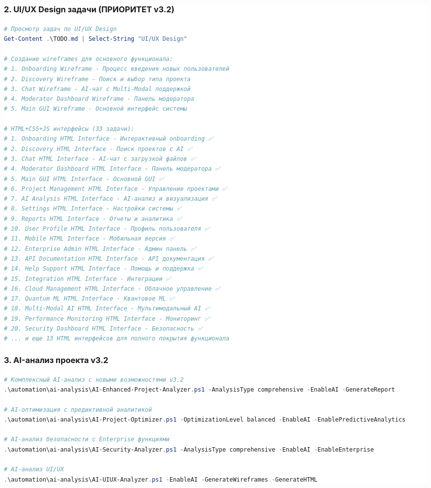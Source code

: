 ### 2. UI/UX Design задачи (ПРИОРИТЕТ v3.2)
```powershell
# Просмотр задач по UI/UX Design
Get-Content .\TODO.md | Select-String "UI/UX Design"

# Создание wireframes для основного функционала:
# 1. Onboarding Wireframe - Процесс введения новых пользователей
# 2. Discovery Wireframe - Поиск и выбор типа проекта
# 3. Chat Wireframe - AI-чат с Multi-Modal поддержкой
# 4. Moderator Dashboard Wireframe - Панель модератора
# 5. Main GUI Wireframe - Основной интерфейс системы

# HTML+CSS+JS интерфейсы (33 задачи):
# 1. Onboarding HTML Interface - Интерактивный onboarding ✅
# 2. Discovery HTML Interface - Поиск проектов с AI ✅
# 3. Chat HTML Interface - AI-чат с загрузкой файлов ✅
# 4. Moderator Dashboard HTML Interface - Панель модератора ✅
# 5. Main GUI HTML Interface - Основной GUI ✅
# 6. Project Management HTML Interface - Управление проектами ✅
# 7. AI Analysis HTML Interface - AI-анализ и визуализация ✅
# 8. Settings HTML Interface - Настройки системы ✅
# 9. Reports HTML Interface - Отчеты и аналитика ✅
# 10. User Profile HTML Interface - Профиль пользователя ✅
# 11. Mobile HTML Interface - Мобильная версия ✅
# 12. Enterprise Admin HTML Interface - Админ панель ✅
# 13. API Documentation HTML Interface - API документация ✅
# 14. Help Support HTML Interface - Помощь и поддержка ✅
# 15. Integration HTML Interface - Интеграции ✅
# 16. Cloud Management HTML Interface - Облачное управление ✅
# 17. Quantum ML HTML Interface - Квантовое ML ✅
# 18. Multi-Modal AI HTML Interface - Мультимодальный AI ✅
# 19. Performance Monitoring HTML Interface - Мониторинг ✅
# 20. Security Dashboard HTML Interface - Безопасность ✅
# ... и еще 13 HTML интерфейсов для полного покрытия функционала
```

### 3. AI-анализ проекта v3.2
```powershell
# Комплексный AI-анализ с новыми возможностями v3.2
.\automation\ai-analysis\AI-Enhanced-Project-Analyzer.ps1 -AnalysisType comprehensive -EnableAI -GenerateReport

# AI-оптимизация с предиктивной аналитикой
.\automation\ai-analysis\AI-Project-Optimizer.ps1 -OptimizationLevel balanced -EnableAI -EnablePredictiveAnalytics

# AI-анализ безопасности с Enterprise функциями
.\automation\ai-analysis\AI-Security-Analyzer.ps1 -AnalysisType comprehensive -EnableAI -EnableEnterprise

# AI-анализ UI/UX
.\automation\ai-analysis\AI-UIUX-Analyzer.ps1 -EnableAI -GenerateWireframes -GenerateHTML
```
